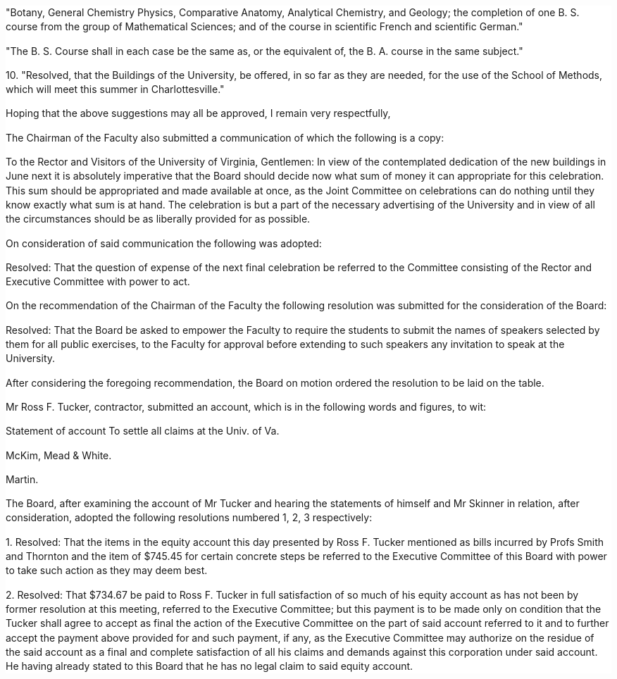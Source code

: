 "Botany, General Chemistry Physics, Comparative Anatomy, Analytical Chemistry, and Geology; the completion of one B. S. course from the group of Mathematical Sciences; and of the course in scientific French and scientific German."

"The B. S. Course shall in each case be the same as, or the equivalent of, the B. A. course in the same subject."

10\. "Resolved, that the Buildings of the University, be offered, in so far as they are needed, for the use of the School of Methods, which will meet this summer in Charlottesville."

Hoping that the above suggestions may all be approved, I remain very respectfully,

The Chairman of the Faculty also submitted a communication of which the following is a copy:

To the Rector and Visitors of the University of Virginia, Gentlemen: In view of the contemplated dedication of the new buildings in June next it is absolutely imperative that the Board should decide now what sum of money it can appropriate for this celebration. This sum should be appropriated and made available at once, as the Joint Committee on celebrations can do nothing until they know exactly what sum is at hand. The celebration is but a part of the necessary advertising of the University and in view of all the circumstances should be as liberally provided for as possible.

On consideration of said communication the following was adopted:

Resolved: That the question of expense of the next final celebration be referred to the Committee consisting of the Rector and Executive Committee with power to act.

On the recommendation of the Chairman of the Faculty the following resolution was submitted for the consideration of the Board:

Resolved: That the Board be asked to empower the Faculty to require the students to submit the names of speakers selected by them for all public exercises, to the Faculty for approval before extending to such speakers any invitation to speak at the University.

After considering the foregoing recommendation, the Board on motion ordered the resolution to be laid on the table.

Mr Ross F. Tucker, contractor, submitted an account, which is in the following words and figures, to wit:

Statement of account To settle all claims at the Univ. of Va.

McKim, Mead & White.

Martin.

The Board, after examining the account of Mr Tucker and hearing the statements of himself and Mr Skinner in relation, after consideration, adopted the following resolutions numbered 1, 2, 3 respectively:

1\. Resolved: That the items in the equity account this day presented by Ross F. Tucker mentioned as bills incurred by Profs Smith and Thornton and the item of $745.45 for certain concrete steps be referred to the Executive Committee of this Board with power to take such action as they may deem best.

2\. Resolved: That $734.67 be paid to Ross F. Tucker in full satisfaction of so much of his equity account as has not been by former resolution at this meeting, referred to the Executive Committee; but this payment is to be made only on condition that the Tucker shall agree to accept as final the action of the Executive Committee on the part of said account referred to it and to further accept the payment above provided for and such payment, if any, as the Executive Committee may authorize on the residue of the said account as a final and complete satisfaction of all his claims and demands against this corporation under said account. He having already stated to this Board that he has no legal claim to said equity account.
